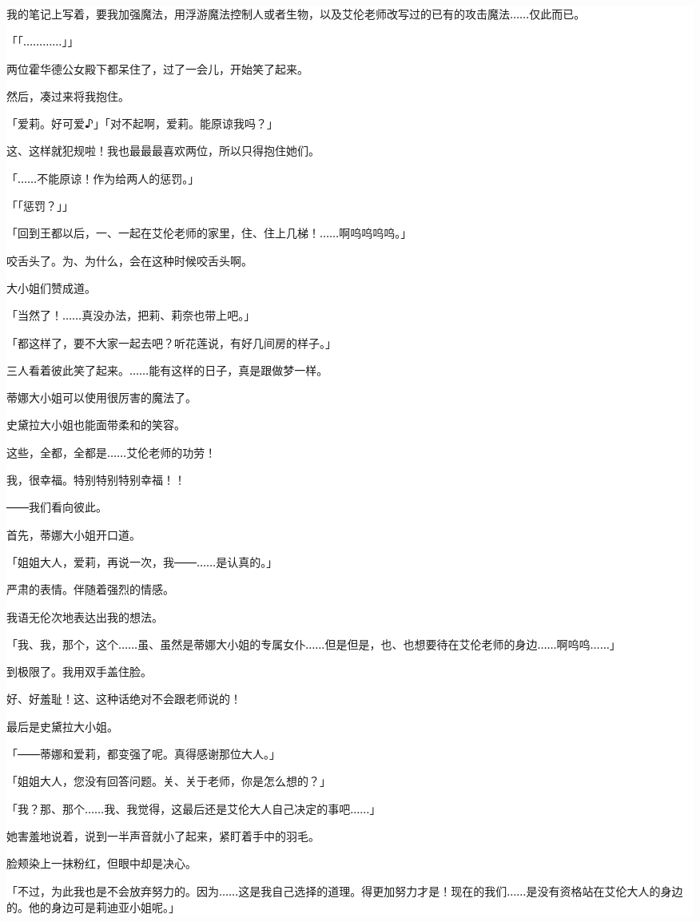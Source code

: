 我的笔记上写着，要我加强魔法，用浮游魔法控制人或者生物，以及艾伦老师改写过的已有的攻击魔法……仅此而已。

「「…………」」

两位霍华德公女殿下都呆住了，过了一会儿，开始笑了起来。

然后，凑过来将我抱住。

「爱莉。好可爱♪」「对不起啊，爱莉。能原谅我吗？」

这、这样就犯规啦！我也最最最喜欢两位，所以只得抱住她们。

「……不能原谅！作为给两人的惩罚。」

「「惩罚？」」

「回到王都以后，一、一起在艾伦老师的家里，住、住上几梯！……啊呜呜呜呜。」

咬舌头了。为、为什么，会在这种时候咬舌头啊。

大小姐们赞成道。

「当然了！……真没办法，把莉、莉奈也带上吧。」

「都这样了，要不大家一起去吧？听花莲说，有好几间房的样子。」

三人看着彼此笑了起来。……能有这样的日子，真是跟做梦一样。

蒂娜大小姐可以使用很厉害的魔法了。

史黛拉大小姐也能面带柔和的笑容。

这些，全都，全都是……艾伦老师的功劳！

我，很幸福。特别特别特别幸福！！

——我们看向彼此。

首先，蒂娜大小姐开口道。

「姐姐大人，爱莉，再说一次，我——……是认真的。」

严肃的表情。伴随着强烈的情感。

我语无伦次地表达出我的想法。

「我、我，那个，这个……虽、虽然是蒂娜大小姐的专属女仆……但是但是，也、也想要待在艾伦老师的身边……啊呜呜……」

到极限了。我用双手盖住脸。

好、好羞耻！这、这种话绝对不会跟老师说的！

最后是史黛拉大小姐。

「——蒂娜和爱莉，都变强了呢。真得感谢那位大人。」

「姐姐大人，您没有回答问题。关、关于老师，你是怎么想的？」

「我？那、那个……我、我觉得，这最后还是艾伦大人自己决定的事吧……」

她害羞地说着，说到一半声音就小了起来，紧盯着手中的羽毛。

脸颊染上一抹粉红，但眼中却是决心。

「不过，为此我也是不会放弃努力的。因为……这是我自己选择的道理。得更加努力才是！现在的我们……是没有资格站在艾伦大人的身边的。他的身边可是莉迪亚小姐呢。」
